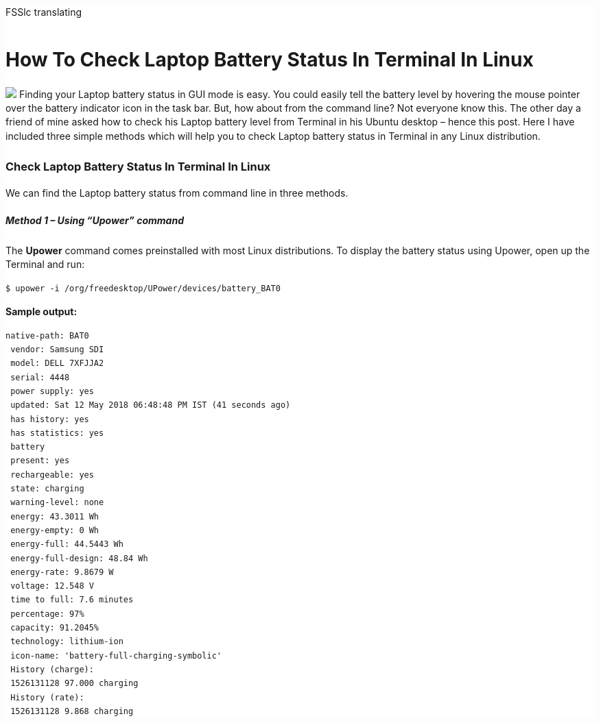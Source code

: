 FSSlc translating

How To Check Laptop Battery Status In Terminal In Linux
======
![](https://www.ostechnix.com/wp-content/uploads/2016/12/Check-Laptop-Battery-Status-In-Terminal-In-Linux-720x340.png)
Finding your Laptop battery status in GUI mode is easy. You could easily tell the battery level by hovering the mouse pointer over the battery indicator icon in the task bar. But, how about from the command line? Not everyone know this. The other day a friend of mine asked how to check his Laptop battery level from Terminal in his Ubuntu desktop – hence this post. Here I have included three simple methods which will help you to check Laptop battery status in Terminal in any Linux distribution.

### Check Laptop Battery Status In Terminal In Linux

We can find the Laptop battery status from command line in three methods.

##### Method 1 – Using “Upower” command

The **Upower** command comes preinstalled with most Linux distributions. To display the battery status using Upower, open up the Terminal and run:
```
$ upower -i /org/freedesktop/UPower/devices/battery_BAT0

```

**Sample output:**
```
native-path: BAT0
 vendor: Samsung SDI
 model: DELL 7XFJJA2
 serial: 4448
 power supply: yes
 updated: Sat 12 May 2018 06:48:48 PM IST (41 seconds ago)
 has history: yes
 has statistics: yes
 battery
 present: yes
 rechargeable: yes
 state: charging
 warning-level: none
 energy: 43.3011 Wh
 energy-empty: 0 Wh
 energy-full: 44.5443 Wh
 energy-full-design: 48.84 Wh
 energy-rate: 9.8679 W
 voltage: 12.548 V
 time to full: 7.6 minutes
 percentage: 97%
 capacity: 91.2045%
 technology: lithium-ion
 icon-name: 'battery-full-charging-symbolic'
 History (charge):
 1526131128 97.000 charging
 History (rate):
 1526131128 9.868 charging

```
